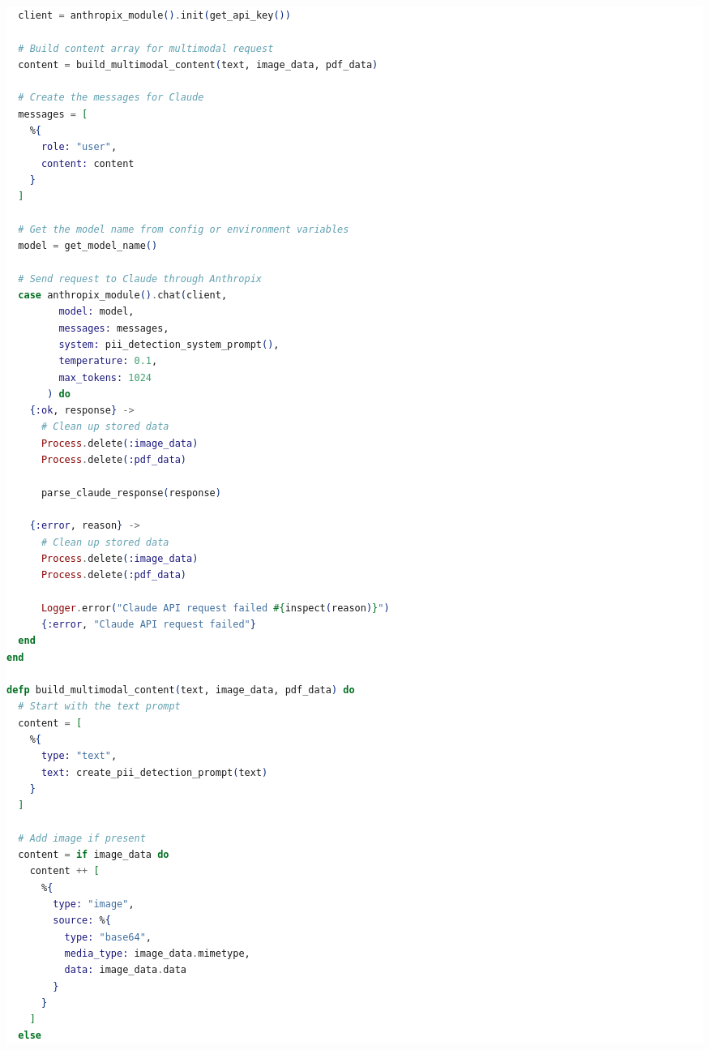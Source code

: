 ```elixir
  client = anthropix_module().init(get_api_key())
  
  # Build content array for multimodal request
  content = build_multimodal_content(text, image_data, pdf_data)
  
  # Create the messages for Claude
  messages = [
    %{
      role: "user",
      content: content
    }
  ]
  
  # Get the model name from config or environment variables
  model = get_model_name()
  
  # Send request to Claude through Anthropix
  case anthropix_module().chat(client,
         model: model,
         messages: messages,
         system: pii_detection_system_prompt(),
         temperature: 0.1,
         max_tokens: 1024
       ) do
    {:ok, response} ->
      # Clean up stored data
      Process.delete(:image_data)
      Process.delete(:pdf_data)
      
      parse_claude_response(response)
    
    {:error, reason} ->
      # Clean up stored data
      Process.delete(:image_data)
      Process.delete(:pdf_data)
      
      Logger.error("Claude API request failed #{inspect(reason)}")
      {:error, "Claude API request failed"}
  end
end

defp build_multimodal_content(text, image_data, pdf_data) do
  # Start with the text prompt
  content = [
    %{
      type: "text", 
      text: create_pii_detection_prompt(text)
    }
  ]
  
  # Add image if present
  content = if image_data do
    content ++ [
      %{
        type: "image",
        source: %{
          type: "base64",
          media_type: image_data.mimetype,
          data: image_data.data
        }
      }
    ]
  else
```